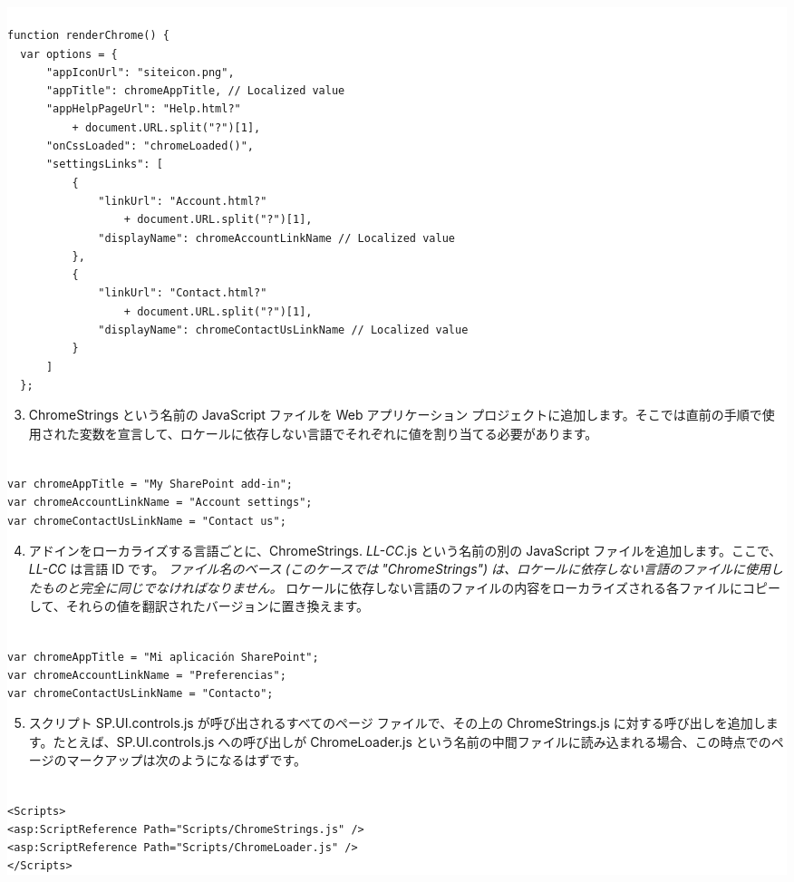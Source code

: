   ```
  
function renderChrome() {
    var options = {
        "appIconUrl": "siteicon.png",
        "appTitle": chromeAppTitle, // Localized value
        "appHelpPageUrl": "Help.html?"
            + document.URL.split("?")[1],
        "onCssLoaded": "chromeLoaded()",
        "settingsLinks": [
            {
                "linkUrl": "Account.html?"
                    + document.URL.split("?")[1],
                "displayName": chromeAccountLinkName // Localized value
            },
            {
                "linkUrl": "Contact.html?"
                    + document.URL.split("?")[1],
                "displayName": chromeContactUsLinkName // Localized value
            }
        ]
    };

  ```

3. ChromeStrings という名前の JavaScript ファイルを Web アプリケーション プロジェクトに追加します。そこでは直前の手順で使用された変数を宣言して、ロケールに依存しない言語でそれぞれに値を割り当てる必要があります。
    
  ```
  
var chromeAppTitle = "My SharePoint add-in";
var chromeAccountLinkName = "Account settings";
var chromeContactUsLinkName = "Contact us";

  ```

4. アドインをローカライズする言語ごとに、ChromeStrings. _LL-CC_.js という名前の別の JavaScript ファイルを追加します。ここで、 _LL-CC_ は言語 ID です。 *ファイル名のベース (このケースでは "ChromeStrings") は、ロケールに依存しない言語のファイルに使用したものと完全に同じでなければなりません。*  ロケールに依存しない言語のファイルの内容をローカライズされる各ファイルにコピーして、それらの値を翻訳されたバージョンに置き換えます。
    
  ```
  
var chromeAppTitle = "Mi aplicación SharePoint";
var chromeAccountLinkName = "Preferencias";
var chromeContactUsLinkName = "Contacto";

  ```

5. スクリプト SP.UI.controls.js が呼び出されるすべてのページ ファイルで、その上の ChromeStrings.js に対する呼び出しを追加します。たとえば、SP.UI.controls.js への呼び出しが ChromeLoader.js という名前の中間ファイルに読み込まれる場合、この時点でのページのマークアップは次のようになるはずです。
    
  ```
  
<Scripts>
  <asp:ScriptReference Path="Scripts/ChromeStrings.js" />
  <asp:ScriptReference Path="Scripts/ChromeLoader.js" />
</Scripts>
  ```
